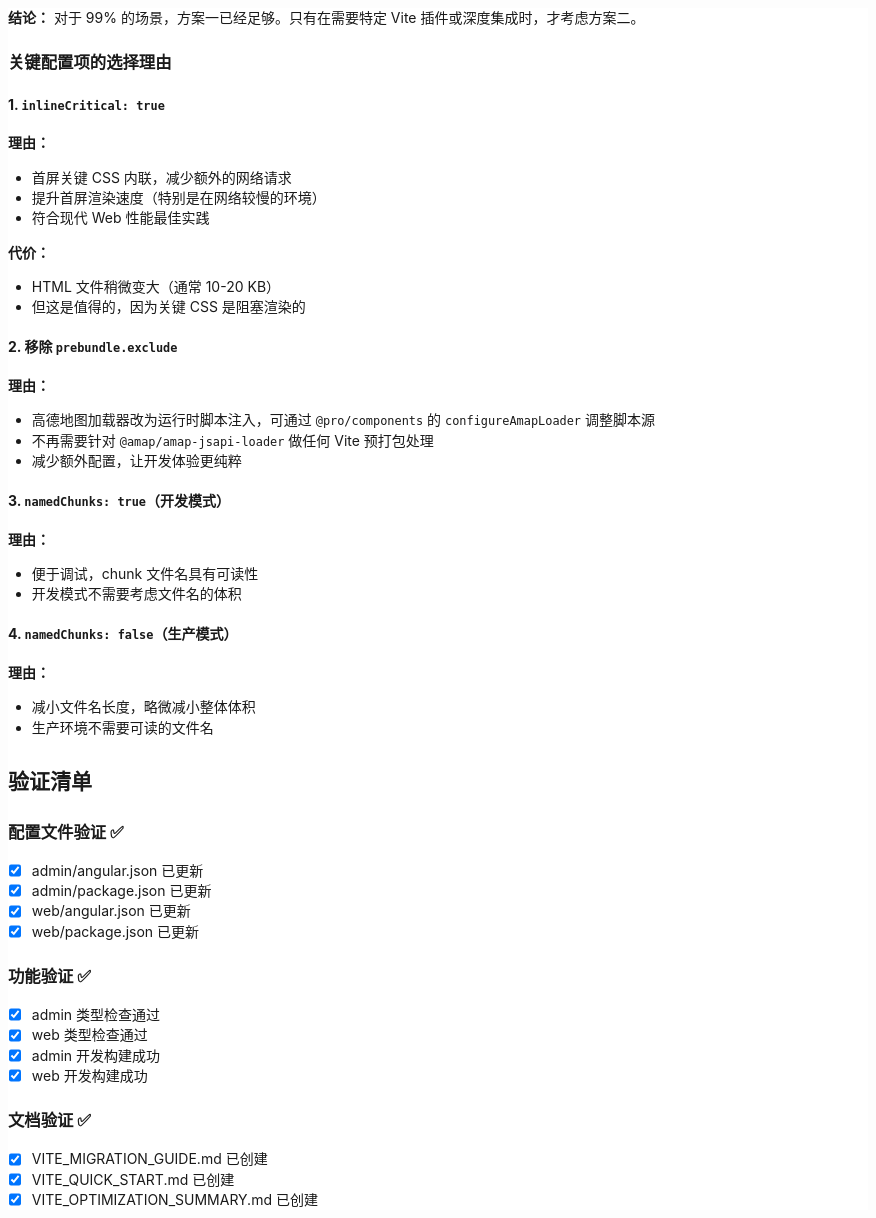 **结论：** 对于 99% 的场景，方案一已经足够。只有在需要特定 Vite 插件或深度集成时，才考虑方案二。

### 关键配置项的选择理由

#### 1. `inlineCritical: true`

**理由：**
- 首屏关键 CSS 内联，减少额外的网络请求
- 提升首屏渲染速度（特别是在网络较慢的环境）
- 符合现代 Web 性能最佳实践

**代价：**
- HTML 文件稍微变大（通常 10-20 KB）
- 但这是值得的，因为关键 CSS 是阻塞渲染的

#### 2. 移除 `prebundle.exclude`

**理由：**
- 高德地图加载器改为运行时脚本注入，可通过 `@pro/components` 的 `configureAmapLoader` 调整脚本源
- 不再需要针对 `@amap/amap-jsapi-loader` 做任何 Vite 预打包处理
- 减少额外配置，让开发体验更纯粹

#### 3. `namedChunks: true`（开发模式）

**理由：**
- 便于调试，chunk 文件名具有可读性
- 开发模式不需要考虑文件名的体积

#### 4. `namedChunks: false`（生产模式）

**理由：**
- 减小文件名长度，略微减小整体体积
- 生产环境不需要可读的文件名

## 验证清单

### 配置文件验证 ✅

- [x] admin/angular.json 已更新
- [x] admin/package.json 已更新
- [x] web/angular.json 已更新
- [x] web/package.json 已更新

### 功能验证 ✅

- [x] admin 类型检查通过
- [x] web 类型检查通过
- [x] admin 开发构建成功
- [x] web 开发构建成功

### 文档验证 ✅

- [x] VITE_MIGRATION_GUIDE.md 已创建
- [x] VITE_QUICK_START.md 已创建
- [x] VITE_OPTIMIZATION_SUMMARY.md 已创建
